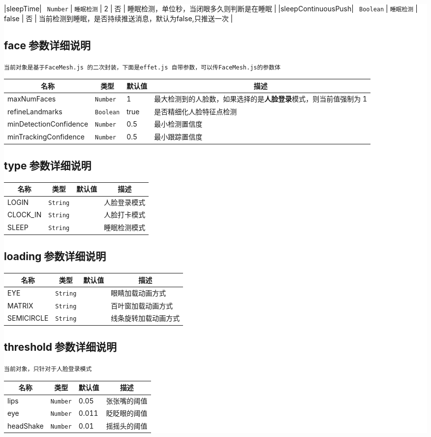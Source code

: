 |sleepTime| ` Number`                | `睡眠检测` | 2                                                                                                          | 否                                                  | 睡眠检测，单位秒，当闭眼多久则判断是在睡眠           |
|sleepContinuousPush| ` Boolean`               | `睡眠检测` | false                                                                                               | 否                                                  | 当前检测到睡眠，是否持续推送消息，默认为false,只推送一次 |



## <a id="face-parameters"></a>face 参数详细说明
`当前对象是基于FaceMesh.js 的二次封装，下面是effet.js 自带参数，可以传FaceMesh.js的参数体`

| 名称          | 类型                 | 默认值         | 描述                                   |
|-------------|--------------------|-------------|--------------------------------------|
| maxNumFaces | `Number`            | 1           | 最大检测到的人脸数，如果选择的是**人脸登录**模式，则当前值强制为 1 |
| refineLandmarks | `Boolean`       | true        | 是否精细化人脸特征点检测                         |
| minDetectionConfidence | `Number` | 0.5         | 最小检测置信度                              |
| minTrackingConfidence  | `Number` | 0.5         | 最小跟踪置信度                              |


## <a id="face-parameters-face-type"></a>type 参数详细说明

| 名称          | 类型        | 默认值        | 描述     |
|-------------|-----------|------------|--------|
| LOGIN | `String`  |            | 人脸登录模式 |
| CLOCK_IN | `String` |        | 人脸打卡模式 |
| SLEEP | `String`  |        | 睡眠检测模式 |



## <a id="face-parameters-loading"></a>loading 参数详细说明

| 名称          | 类型        | 默认值        | 描述 |
|-------------|-----------|------------|---------|
| EYE | `String`  |        | 眼睛加载动画方式 |
| MATRIX | `String` |        | 百叶窗加载动画方式 |
| SEMICIRCLE | `String`  |        | 线条旋转加载动画方式 |

## <a id="face-parameters-threshold"></a>threshold 参数详细说明
`当前对象，只针对于人脸登录模式`

| 名称          | 类型       | 默认值        | 描述     |
|-------------|----------|------------|--------|
| lips | `Number` |     0.05       | 张张嘴的阈值 |
| eye | `Number` |     0.011   | 眨眨眼的阈值 |
| headShake | `Number` |     0.01   | 摇摇头的阈值 |
